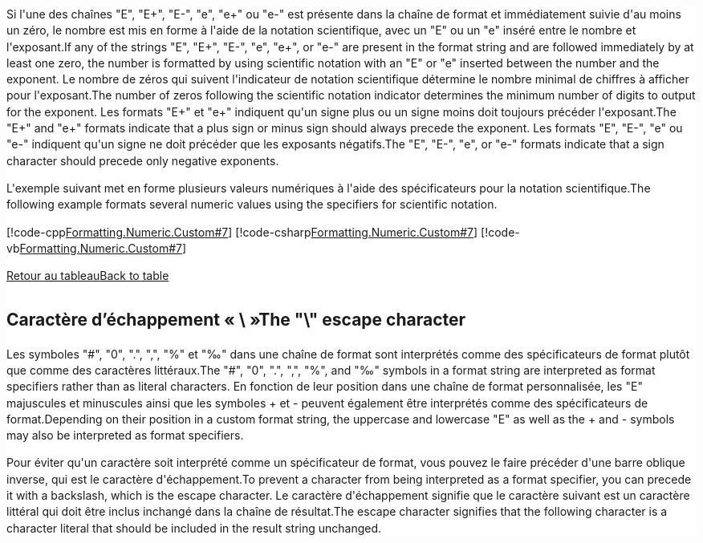 <span data-ttu-id="a81fb-258">Si l'une des chaînes "E", "E+", "E-", "e", "e+" ou "e-" est présente dans la chaîne de format et immédiatement suivie d'au moins un zéro, le nombre est mis en forme à l'aide de la notation scientifique, avec un "E" ou un "e" inséré entre le nombre et l'exposant.</span><span class="sxs-lookup"><span data-stu-id="a81fb-258">If any of the strings "E", "E+", "E-", "e", "e+", or "e-" are present in the format string and are followed immediately by at least one zero, the number is formatted by using scientific notation with an "E" or "e" inserted between the number and the exponent.</span></span> <span data-ttu-id="a81fb-259">Le nombre de zéros qui suivent l'indicateur de notation scientifique détermine le nombre minimal de chiffres à afficher pour l'exposant.</span><span class="sxs-lookup"><span data-stu-id="a81fb-259">The number of zeros following the scientific notation indicator determines the minimum number of digits to output for the exponent.</span></span> <span data-ttu-id="a81fb-260">Les formats "E+" et "e+" indiquent qu'un signe plus ou un signe moins doit toujours précéder l'exposant.</span><span class="sxs-lookup"><span data-stu-id="a81fb-260">The "E+" and "e+" formats indicate that a plus sign or minus sign should always precede the exponent.</span></span> <span data-ttu-id="a81fb-261">Les formats "E", "E-", "e" ou "e-" indiquent qu'un signe ne doit précéder que les exposants négatifs.</span><span class="sxs-lookup"><span data-stu-id="a81fb-261">The "E", "E-", "e", or "e-" formats indicate that a sign character should precede only negative exponents.</span></span>  
  
 <span data-ttu-id="a81fb-262">L'exemple suivant met en forme plusieurs valeurs numériques à l'aide des spécificateurs pour la notation scientifique.</span><span class="sxs-lookup"><span data-stu-id="a81fb-262">The following example formats several numeric values using the specifiers for scientific notation.</span></span>  
  
 [!code-cpp[Formatting.Numeric.Custom#7](../../../samples/snippets/cpp/VS_Snippets_CLR/formatting.numeric.custom/cpp/custom.cpp#7)]
 [!code-csharp[Formatting.Numeric.Custom#7](../../../samples/snippets/csharp/VS_Snippets_CLR/formatting.numeric.custom/cs/custom.cs#7)]
 [!code-vb[Formatting.Numeric.Custom#7](../../../samples/snippets/visualbasic/VS_Snippets_CLR/formatting.numeric.custom/vb/Custom.vb#7)]  
  
 [<span data-ttu-id="a81fb-263">Retour au tableau</span><span class="sxs-lookup"><span data-stu-id="a81fb-263">Back to table</span></span>](#table)  
  
<a name="SpecifierEscape"></a>   
## <a name="the--escape-character"></a><span data-ttu-id="a81fb-264">Caractère d’échappement « \\ »</span><span class="sxs-lookup"><span data-stu-id="a81fb-264">The "\\" escape character</span></span>  
 <span data-ttu-id="a81fb-265">Les symboles "#", "0", ".", ",", "%" et "‰" dans une chaîne de format sont interprétés comme des spécificateurs de format plutôt que comme des caractères littéraux.</span><span class="sxs-lookup"><span data-stu-id="a81fb-265">The "#", "0", ".", ",", "%", and "‰" symbols in a format string are interpreted as format specifiers rather than as literal characters.</span></span> <span data-ttu-id="a81fb-266">En fonction de leur position dans une chaîne de format personnalisée, les "E" majuscules et minuscules ainsi que les symboles + et - peuvent également être interprétés comme des spécificateurs de format.</span><span class="sxs-lookup"><span data-stu-id="a81fb-266">Depending on their position in a custom format string, the uppercase and lowercase "E" as well as the + and - symbols may also be interpreted as format specifiers.</span></span>  
  
 <span data-ttu-id="a81fb-267">Pour éviter qu'un caractère soit interprété comme un spécificateur de format, vous pouvez le faire précéder d'une barre oblique inverse, qui est le caractère d'échappement.</span><span class="sxs-lookup"><span data-stu-id="a81fb-267">To prevent a character from being interpreted as a format specifier, you can precede it with a backslash, which is the escape character.</span></span> <span data-ttu-id="a81fb-268">Le caractère d'échappement signifie que le caractère suivant est un caractère littéral qui doit être inclus inchangé dans la chaîne de résultat.</span><span class="sxs-lookup"><span data-stu-id="a81fb-268">The escape character signifies that the following character is a character literal that should be included in the result string unchanged.</span></span>  
  